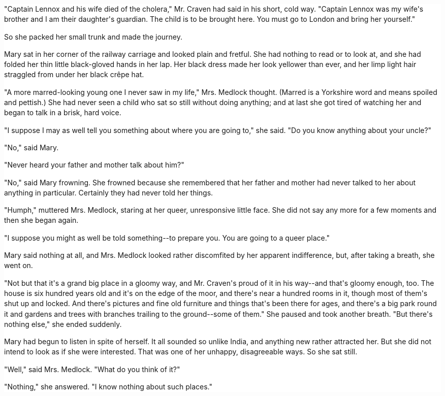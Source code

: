 "Captain Lennox and his wife died of the cholera," Mr. Craven had said
in his short, cold way. "Captain Lennox was my wife's brother and I am
their daughter's guardian. The child is to be brought here. You must go
to London and bring her yourself."

So she packed her small trunk and made the journey.

Mary sat in her corner of the railway carriage and looked plain and
fretful. She had nothing to read or to look at, and she had folded her
thin little black-gloved hands in her lap. Her black dress made her look
yellower than ever, and her limp light hair straggled from under her
black crêpe hat.

"A more marred-looking young one I never saw in my life," Mrs. Medlock
thought. (Marred is a Yorkshire word and means spoiled and pettish.) She
had never seen a child who sat so still without doing anything; and at
last she got tired of watching her and began to talk in a brisk, hard
voice.

"I suppose I may as well tell you something about where you are going
to," she said. "Do you know anything about your uncle?"

"No," said Mary.

"Never heard your father and mother talk about him?"

"No," said Mary frowning. She frowned because she remembered that her
father and mother had never talked to her about anything in particular.
Certainly they had never told her things.

"Humph," muttered Mrs. Medlock, staring at her queer, unresponsive
little face. She did not say any more for a few moments and then she
began again.

"I suppose you might as well be told something--to prepare you. You are
going to a queer place."

Mary said nothing at all, and Mrs. Medlock looked rather discomfited by
her apparent indifference, but, after taking a breath, she went on.

"Not but that it's a grand big place in a gloomy way, and Mr. Craven's
proud of it in his way--and that's gloomy enough, too. The house is six
hundred years old and it's on the edge of the moor, and there's near a
hundred rooms in it, though most of them's shut up and locked. And
there's pictures and fine old furniture and things that's been there for
ages, and there's a big park round it and gardens and trees with
branches trailing to the ground--some of them." She paused and took
another breath. "But there's nothing else," she ended suddenly.

Mary had begun to listen in spite of herself. It all sounded so unlike
India, and anything new rather attracted her. But she did not intend to
look as if she were interested. That was one of her unhappy,
disagreeable ways. So she sat still.

"Well," said Mrs. Medlock. "What do you think of it?"

"Nothing," she answered. "I know nothing about such places."
